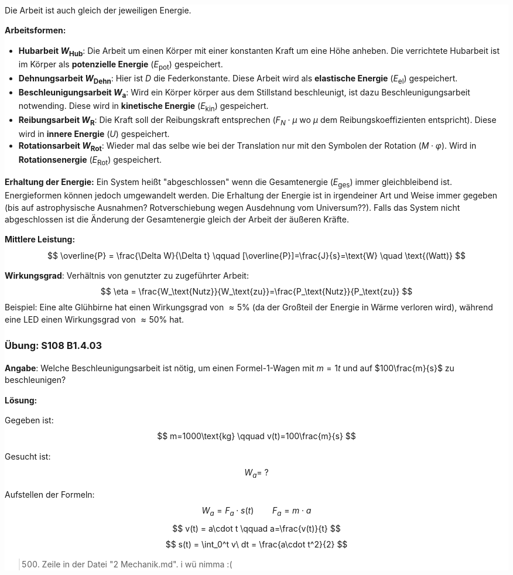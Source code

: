 Die Arbeit ist auch gleich der jeweiligen Energie. 

**Arbeitsformen:**
- **Hubarbeit $W_\text{Hub}$**: Die Arbeit um einen Körper mit einer konstanten Kraft um eine Höhe anheben. Die verrichtete Hubarbeit ist im Körper als **potenzielle Energie** ($E_\text{pot}$) gespeichert. 
- **Dehnungsarbeit $W_\text{Dehn}$**: Hier ist $D$ die Federkonstante. Diese Arbeit wird als **elastische Energie** ($E_\text{el}$) gespeichert. 
- **Beschleunigungsarbeit $W_\text{a}$**: Wird ein Körper körper aus dem Stillstand beschleunigt, ist dazu Beschleunigungsarbeit notwending. Diese wird in **kinetische Energie** ($E_\text{kin}$) gespeichert. 
- **Reibungsarbeit $W_\text{R}$**: Die Kraft soll der Reibungskraft entsprechen ($F_N \cdot \mu$ wo $\mu$ dem Reibungskoeffizienten entspricht). Diese wird in **innere Energie** ($U$) gespeichert. 
- **Rotationsarbeit $W_\text{Rot}$**: Wieder mal das selbe wie bei der Translation nur mit den Symbolen der Rotation ($M \cdot \varphi$). Wird in **Rotationsenergie** ($E_\text{Rot}$) gespeichert. 

**Erhaltung der Energie:** Ein System heißt "abgeschlossen" wenn die Gesamtenergie ($E_\text{ges}$) immer gleichbleibend ist. Energieformen können jedoch umgewandelt werden. Die Erhaltung der Energie ist in irgendeiner Art und Weise immer gegeben (bis auf astrophysische Ausnahmen? Rotverschiebung wegen Ausdehnung vom Universum??). Falls das System nicht abgeschlossen ist die Änderung der Gesamtenergie gleich der Arbeit der äußeren Kräfte.

**Mittlere Leistung:**
$$
\overline{P} = \frac{\Delta W}{\Delta t} \qquad [\overline{P}]=\frac{J}{s}=\text{W} \quad \text{(Watt)}
$$

**Wirkungsgrad**: Verhältnis von genutzter zu zugeführter Arbeit:
$$
\eta = \frac{W_\text{Nutz}}{W_\text{zu}}=\frac{P_\text{Nutz}}{P_\text{zu}} 
$$
Beispiel: Eine alte Glühbirne hat einen Wirkungsgrad von $\approx 5\%$ (da der Großteil der Energie in Wärme verloren wird), während eine LED einen Wirkungsgrad von $\approx 50\%$ hat.

### Übung: S108 B1.4.03
**Angabe**: Welche Beschleunigungsarbeit ist nötig, um einen Formel-1-Wagen mit $m=1t$ und auf $100\frac{m}{s}$ zu beschleunigen?

**Lösung:**

Gegeben ist:
$$
m=1000\text{kg} \qquad v(t)=100\frac{m}{s}
$$

Gesucht ist:
$$
W_a =\ ?
$$

Aufstellen der Formeln:
$$
W_a = F_a \cdot s(t) \qquad F_a=m\cdot a
$$
$$
v(t) = a\cdot t \qquad a=\frac{v(t)}{t}
$$
$$
s(t) = \int_0^t v\ dt = \frac{a\cdot t^2}{2}
$$
> 500. Zeile in der Datei "2 Mechanik.md". i wü nimma :(

